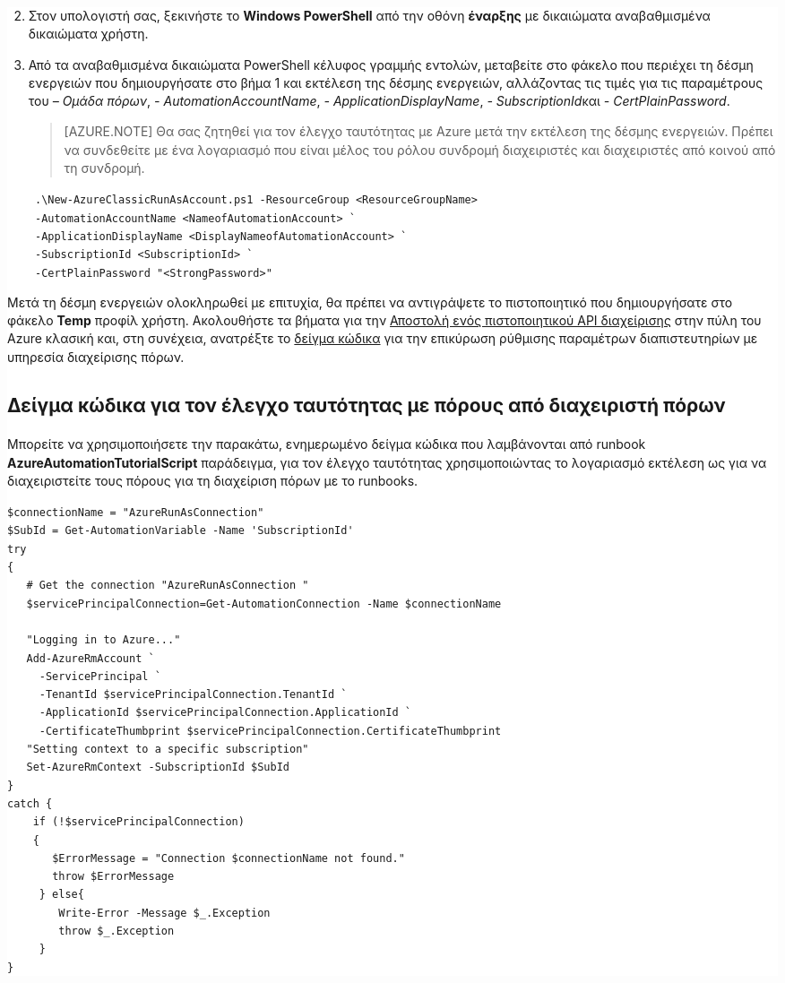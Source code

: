 2. Στον υπολογιστή σας, ξεκινήστε το **Windows PowerShell** από την οθόνη **έναρξης** με δικαιώματα αναβαθμισμένα δικαιώματα χρήστη.  
3. Από τα αναβαθμισμένα δικαιώματα PowerShell κέλυφος γραμμής εντολών, μεταβείτε στο φάκελο που περιέχει τη δέσμη ενεργειών που δημιουργήσατε στο βήμα 1 και εκτέλεση της δέσμης ενεργειών, αλλάζοντας τις τιμές για τις παραμέτρους του *– Ομάδα πόρων*, *- AutomationAccountName*, *- ApplicationDisplayName*, *- SubscriptionId*και *- CertPlainPassword*.<br>

    >[AZURE.NOTE] Θα σας ζητηθεί για τον έλεγχο ταυτότητας με Azure μετά την εκτέλεση της δέσμης ενεργειών. Πρέπει να συνδεθείτε με ένα λογαριασμό που είναι μέλος του ρόλου συνδρομή διαχειριστές και διαχειριστές από κοινού από τη συνδρομή.

        .\New-AzureClassicRunAsAccount.ps1 -ResourceGroup <ResourceGroupName>
        -AutomationAccountName <NameofAutomationAccount> `
        -ApplicationDisplayName <DisplayNameofAutomationAccount> `
        -SubscriptionId <SubscriptionId> `
        -CertPlainPassword "<StrongPassword>"

Μετά τη δέσμη ενεργειών ολοκληρωθεί με επιτυχία, θα πρέπει να αντιγράψετε το πιστοποιητικό που δημιουργήσατε στο φάκελο **Temp** προφίλ χρήστη.  Ακολουθήστε τα βήματα για την [Αποστολή ενός πιστοποιητικού API διαχείρισης](../azure-api-management-certs.md) στην πύλη του Azure κλασική και, στη συνέχεια, ανατρέξτε το [δείγμα κώδικα](#sample-code-to-authenticate-with-service-management-resources) για την επικύρωση ρύθμισης παραμέτρων διαπιστευτηρίων με υπηρεσία διαχείρισης πόρων.

## <a name="sample-code-to-authenticate-with-resource-manager-resources"></a>Δείγμα κώδικα για τον έλεγχο ταυτότητας με πόρους από διαχειριστή πόρων

Μπορείτε να χρησιμοποιήσετε την παρακάτω, ενημερωμένο δείγμα κώδικα που λαμβάνονται από runbook **AzureAutomationTutorialScript** παράδειγμα, για τον έλεγχο ταυτότητας χρησιμοποιώντας το λογαριασμό εκτέλεση ως για να διαχειριστείτε τους πόρους για τη διαχείριση πόρων με το runbooks.   

    $connectionName = "AzureRunAsConnection"
    $SubId = Get-AutomationVariable -Name 'SubscriptionId'
    try
    {
       # Get the connection "AzureRunAsConnection "
       $servicePrincipalConnection=Get-AutomationConnection -Name $connectionName         

       "Logging in to Azure..."
       Add-AzureRmAccount `
         -ServicePrincipal `
         -TenantId $servicePrincipalConnection.TenantId `
         -ApplicationId $servicePrincipalConnection.ApplicationId `
         -CertificateThumbprint $servicePrincipalConnection.CertificateThumbprint
       "Setting context to a specific subscription"  
       Set-AzureRmContext -SubscriptionId $SubId             
    }
    catch {
        if (!$servicePrincipalConnection)
        {
           $ErrorMessage = "Connection $connectionName not found."
           throw $ErrorMessage
         } else{
            Write-Error -Message $_.Exception
            throw $_.Exception
         }
    }
